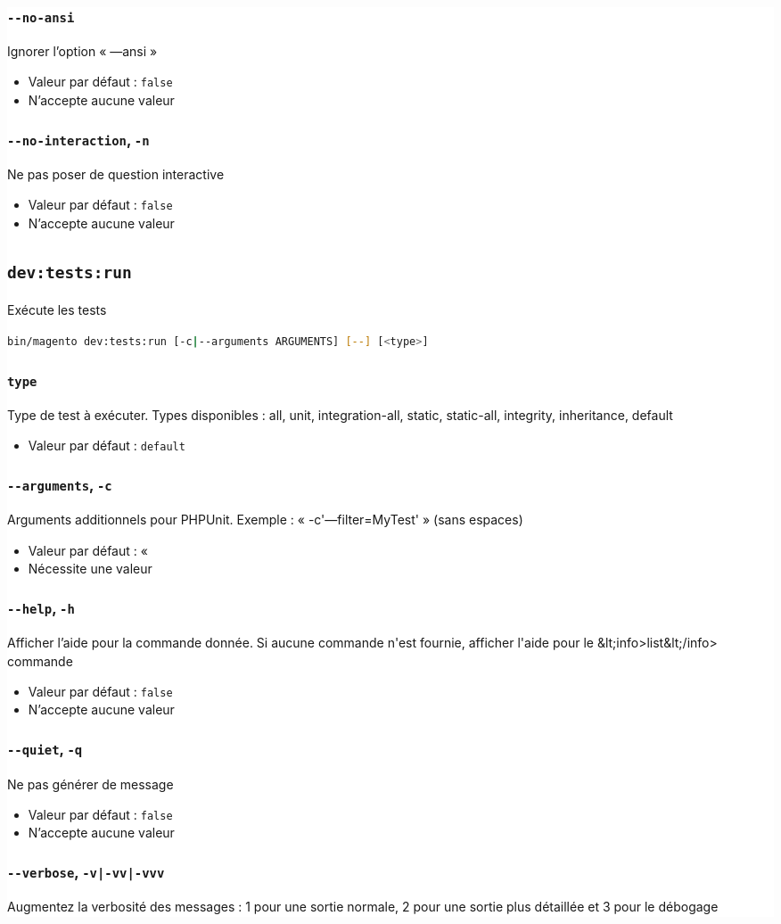 ### `--no-ansi`

Ignorer l’option « —ansi »

- Valeur par défaut : `false`
- N’accepte aucune valeur

### `--no-interaction`, `-n`

Ne pas poser de question interactive

- Valeur par défaut : `false`
- N’accepte aucune valeur


## `dev:tests:run`

Exécute les tests

```bash
bin/magento dev:tests:run [-c|--arguments ARGUMENTS] [--] [<type>]
```


### `type`

Type de test à exécuter. Types disponibles : all, unit, integration-all, static, static-all, integrity, inheritance, default

- Valeur par défaut : `default`


### `--arguments`, `-c`

Arguments additionnels pour PHPUnit. Exemple : « -c&#39;—filter=MyTest&#39; » (sans espaces)

- Valeur par défaut : «
- Nécessite une valeur

### `--help`, `-h`

Afficher l’aide pour la commande donnée. Si aucune commande n&#39;est fournie, afficher l&#39;aide pour le \&lt;info>list\&lt;/info> commande

- Valeur par défaut : `false`
- N’accepte aucune valeur

### `--quiet`, `-q`

Ne pas générer de message

- Valeur par défaut : `false`
- N’accepte aucune valeur

### `--verbose`, `-v|-vv|-vvv`

Augmentez la verbosité des messages : 1 pour une sortie normale, 2 pour une sortie plus détaillée et 3 pour le débogage
